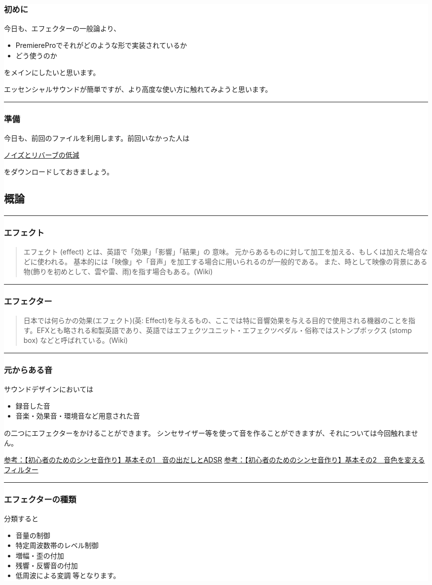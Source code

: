 ### 初めに
今日も、エフェクターの一般論より、
- PremiereProでそれがどのような形で実装されているか
- どう使うのか

をメインにしたいと思います。

エッセンシャルサウンドが簡単ですが、より高度な使い方に触れてみようと思います。


---
### 準備
今日も、前回のファイルを利用します。前回いなかった人は

[ノイズとリバーブの低減](https://helpx.adobe.com/jp/premiere-pro/how-to/reduce-noise-and-reverberation.html)

をダウンロードしておきましょう。

## 概論

---
### エフェクト
> エフェクト (effect) とは、英語で「効果」「影響」「結果」の
意味。 元からあるものに対して加工を加える、もしくは加えた場合などに使われる。 基本的には「映像」や「音声」を加工する場合に用いられるのが一般的である。 また、時として映像の背景にある物(飾りを初めとして、雲や雷、雨)を指す場合もある。(Wiki)

---
### エフェクター
> 日本では何らかの効果(エフェクト)(英: Effect)を与えるもの、ここでは特に音響効果を与える目的で使用される機器のことを指す。EFXとも略される和製英語であり、英語ではエフェクツユニット・エフェクツペダル・俗称ではストンプボックス (stomp box) などと呼ばれている。(Wiki)

---
### 元からある音
サウンドデザインにおいては
- 録音した音
- 音楽・効果音・環境音など用意された音

の二つにエフェクターをかけることができます。
シンセサイザー等を使って音を作ることができますが、それについては今回触れません。

[参考：【初心者のためのシンセ音作り】基本その1　音の出だしとADSR](https://info.shimamura.co.jp/digital/knowledge/2014/10/34247)
[参考：【初心者のためのシンセ音作り】基本その2　音色を変えるフィルター](https://info.shimamura.co.jp/digital/knowledge/2014/11/36725)

---
### エフェクターの種類
分類すると
- 音量の制御
- 特定周波数帯のレベル制御
- 増幅・歪の付加
- 残響・反響音の付加
- 低周波による変調
等となります。
